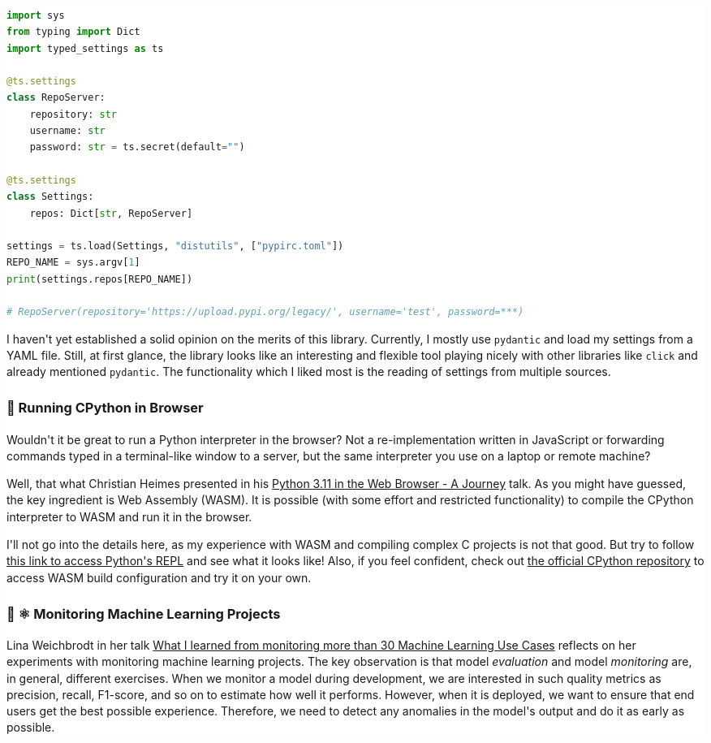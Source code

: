 ```python
import sys
from typing import Dict
import typed_settings as ts

@ts.settings
class RepoServer:
    repository: str
    username: str
    password: str = ts.secret(default="")

@ts.settings
class Settings:
    repos: Dict[str, RepoServer]

settings = ts.load(Settings, "distutils", ["pypirc.toml"])
REPO_NAME = sys.argv[1]
print(settings.repos[REPO_NAME])

# RepoServer(repository='https://upload.pypi.org/legacy/', username='test', password=***)
```

I haven't yet established a solid opinion on the merits of this library. Currently, I mostly use `pydantic` and load my 
settings from a YAML file. Still, at first glance, the library looks like an interesting and flexible tool playing 
nicely with other libraries like `click` and already mentioned `pydantic`. The functionality which I liked most is
the reading of settings from multiple sources.

<h3 class="header" id="python-in-browser">🐍 Running CPython in Browser</h3>

Wouldn't it be great to run a Python interpreter in the browser? Not a re-implementation written in JavaScript or 
forwarding commands typed in a terminal-like window to a server, but the same interpreter you use on a laptop or 
remote machine?

Well, that what Christian Heimes presented in his [Python 3.11 in the Web Browser - A Journey](https://2022.pycon.de/program/SBCNDY/) 
talk. As you might have guessed, the key ingredient is Web Assembly (WASM). It is possible (with some effort and restricted 
functionality) to compile the CPython interpreter to WASM and run it in the browser. 

I'll not go into the details here, as my experience with WASM and compiling complex C projects is not that good. But 
try to follow [this link to access Python's REPL](https://cheimes.fedorapeople.org/python-wasm/) and see what it looks 
like! Also, if you feel confident, check out [the official CPython repository](https://github.com/python/cpython/tree/main/Tools/wasm) 
to access WASM build configuration and try it on your own.

<h3 class="header" id="ml-monitoring">🐍 ⚛️ Monitoring Machine Learning Projects</h3>

Lina Weichbrodt in her talk [What I learned from monitoring more than 30 Machine Learning Use Cases](https://2022.pycon.de/program/SEXPKA/)
reflects on her experiments with monitoring machine learning projects. The key observation is that model _evaluation_ and 
model _monitoring_ are, in general, different exercises. When we monitor a model during development, we are interested
in such quality metrics as precision, recall, F1-score, and so on to estimate how well it performs. However, when it 
is deployed, we want to ensure that end users get the best possible experience. Therefore, we need to detect any 
anomalies in the model's output and do it as early as possible.
